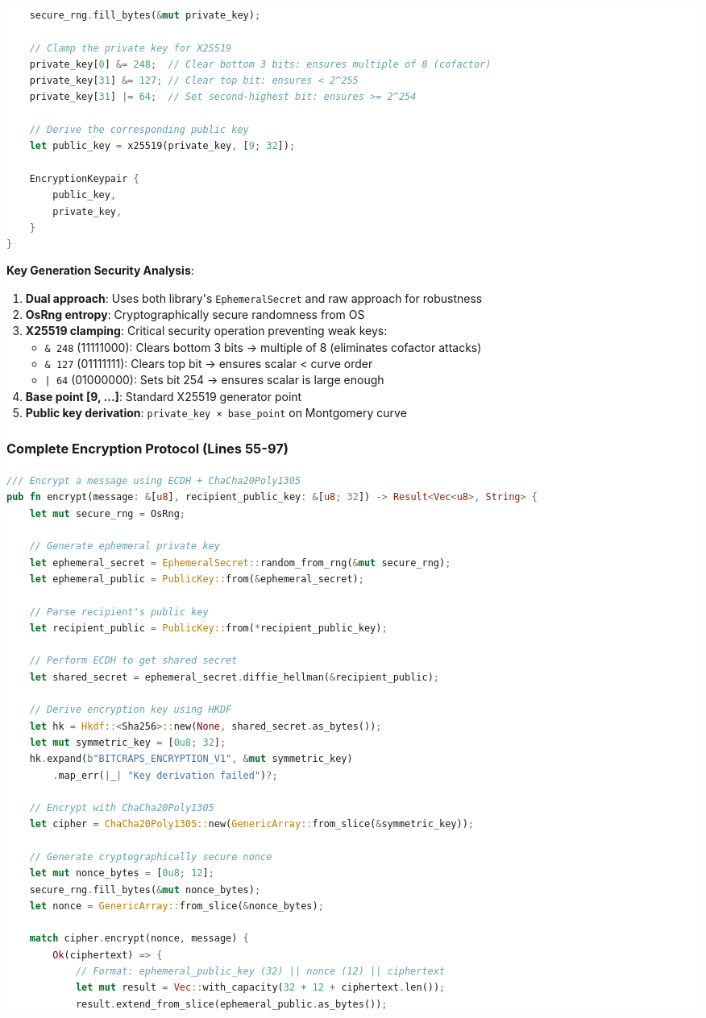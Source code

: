 ```rust
    secure_rng.fill_bytes(&mut private_key);
    
    // Clamp the private key for X25519
    private_key[0] &= 248;  // Clear bottom 3 bits: ensures multiple of 8 (cofactor)
    private_key[31] &= 127; // Clear top bit: ensures < 2^255
    private_key[31] |= 64;  // Set second-highest bit: ensures >= 2^254
    
    // Derive the corresponding public key
    let public_key = x25519(private_key, [9; 32]);
    
    EncryptionKeypair {
        public_key,
        private_key,
    }
}
```

**Key Generation Security Analysis**:

1. **Dual approach**: Uses both library's `EphemeralSecret` and raw approach for robustness
2. **OsRng entropy**: Cryptographically secure randomness from OS
3. **X25519 clamping**: Critical security operation preventing weak keys:
   - `& 248` (11111000): Clears bottom 3 bits → multiple of 8 (eliminates cofactor attacks)
   - `& 127` (01111111): Clears top bit → ensures scalar < curve order  
   - `| 64` (01000000): Sets bit 254 → ensures scalar is large enough
4. **Base point [9, ...]**: Standard X25519 generator point
5. **Public key derivation**: `private_key × base_point` on Montgomery curve

### Complete Encryption Protocol (Lines 55-97)

```rust
/// Encrypt a message using ECDH + ChaCha20Poly1305
pub fn encrypt(message: &[u8], recipient_public_key: &[u8; 32]) -> Result<Vec<u8>, String> {
    let mut secure_rng = OsRng;
    
    // Generate ephemeral private key
    let ephemeral_secret = EphemeralSecret::random_from_rng(&mut secure_rng);
    let ephemeral_public = PublicKey::from(&ephemeral_secret);
    
    // Parse recipient's public key
    let recipient_public = PublicKey::from(*recipient_public_key);
    
    // Perform ECDH to get shared secret
    let shared_secret = ephemeral_secret.diffie_hellman(&recipient_public);
    
    // Derive encryption key using HKDF
    let hk = Hkdf::<Sha256>::new(None, shared_secret.as_bytes());
    let mut symmetric_key = [0u8; 32];
    hk.expand(b"BITCRAPS_ENCRYPTION_V1", &mut symmetric_key)
        .map_err(|_| "Key derivation failed")?;
    
    // Encrypt with ChaCha20Poly1305
    let cipher = ChaCha20Poly1305::new(GenericArray::from_slice(&symmetric_key));
    
    // Generate cryptographically secure nonce
    let mut nonce_bytes = [0u8; 12];
    secure_rng.fill_bytes(&mut nonce_bytes);
    let nonce = GenericArray::from_slice(&nonce_bytes);
    
    match cipher.encrypt(nonce, message) {
        Ok(ciphertext) => {
            // Format: ephemeral_public_key (32) || nonce (12) || ciphertext
            let mut result = Vec::with_capacity(32 + 12 + ciphertext.len());
            result.extend_from_slice(ephemeral_public.as_bytes());
```